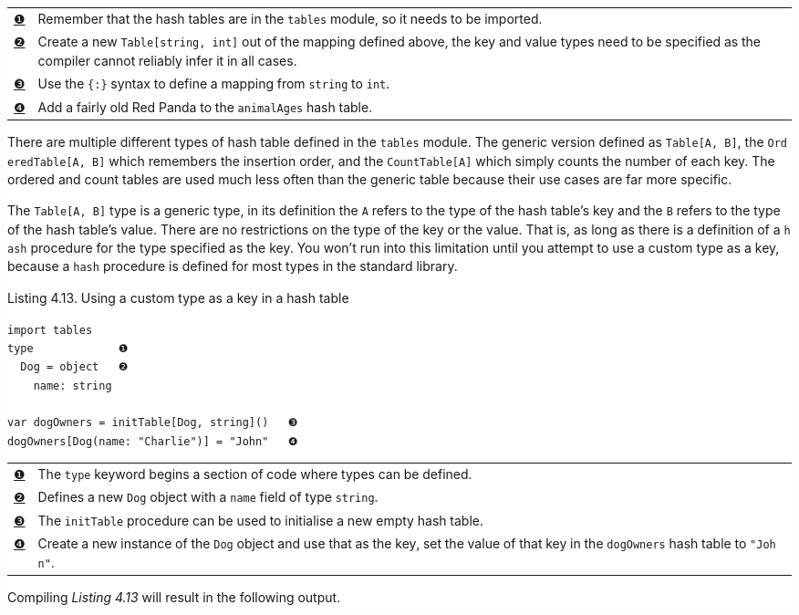 |  |  |
| --- | --- |
| [❶](#CO10-1) | Remember that the hash tables are in the `tables` module, so it needs to be imported. |
| [❷](#CO10-2) | Create a new `Table[string, int]` out of the mapping defined above, the key and value types need to be specified as the compiler cannot reliably infer it in all cases. |
| [❸](#CO10-3) | Use the `{:}` syntax to define a mapping from `string` to `int`. |
| [❹](#CO10-4) | Add a fairly old Red Panda to the `animalAges` hash table. |





There are multiple different types of hash table defined in the `tables` module. The generic version defined as `Table[A, B]`, the `OrderedTable[A, B]` which remembers the insertion order, and the `CountTable[A]` which simply counts the number of each key. The ordered and count tables are used much less often than the generic table because their use cases are far more specific.


The `Table[A, B]` type is a generic type, in its definition the `A` refers to the type of the hash table’s key and the `B` refers to the type of the hash table’s value. There are no restrictions on the type of the key or the value. That is, as long as there is a definition of a `hash` procedure for the type specified as the key. You won’t run into this limitation until you attempt to use a custom type as a key, because a `hash` procedure is defined for most types in the standard library.




Listing 4.13. Using a custom type as a key in a hash table




```
import tables
type             ❶
  Dog = object   ❷
    name: string

var dogOwners = initTable[Dog, string]()   ❸
dogOwners[Dog(name: "Charlie")] = "John"   ❹
```




|  |  |
| --- | --- |
| [❶](#CO11-1) | The `type` keyword begins a section of code where types can be defined. |
| [❷](#CO11-2) | Defines a new `Dog` object with a `name` field of type `string`. |
| [❸](#CO11-3) | The `initTable` procedure can be used to initialise a new empty hash table. |
| [❹](#CO11-4) | Create a new instance of the `Dog` object and use that as the key, set the value of that key in the `dogOwners` hash table to `"John"`. |





Compiling *Listing 4.13* will result in the following output.
